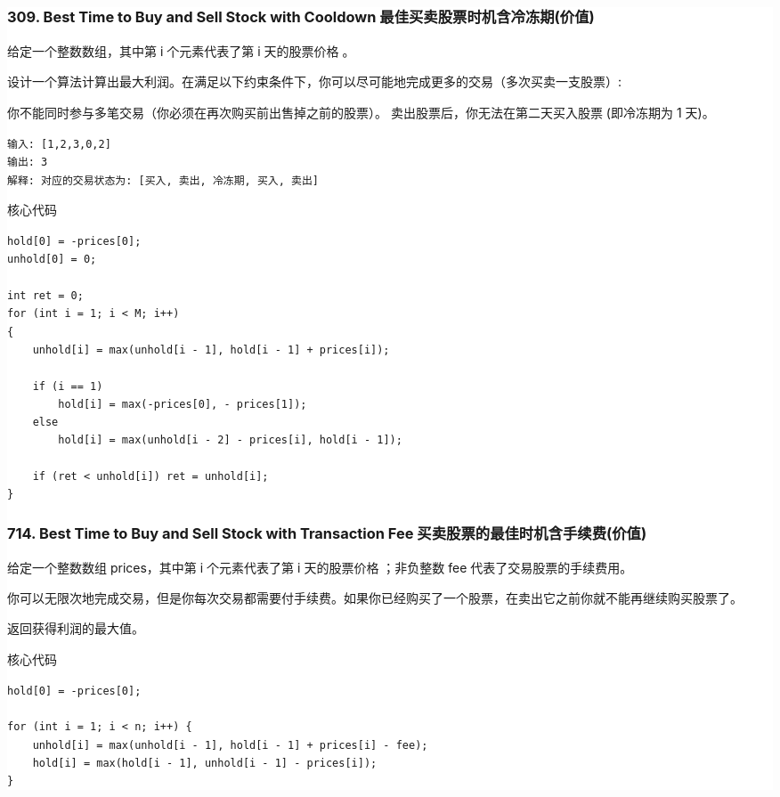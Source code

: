 ### 309. Best Time to Buy and Sell Stock with Cooldown 最佳买卖股票时机含冷冻期(价值)

给定一个整数数组，其中第 i 个元素代表了第 i 天的股票价格 。​

设计一个算法计算出最大利润。在满足以下约束条件下，你可以尽可能地完成更多的交易（多次买卖一支股票）:

你不能同时参与多笔交易（你必须在再次购买前出售掉之前的股票）。
卖出股票后，你无法在第二天买入股票 (即冷冻期为 1 天)。


```
输入: [1,2,3,0,2]
输出: 3 
解释: 对应的交易状态为: [买入, 卖出, 冷冻期, 买入, 卖出]

```

核心代码

```
hold[0] = -prices[0];
unhold[0] = 0;
        
int ret = 0;
for (int i = 1; i < M; i++)
{
    unhold[i] = max(unhold[i - 1], hold[i - 1] + prices[i]);
    
    if (i == 1) 
        hold[i] = max(-prices[0], - prices[1]);
    else 
        hold[i] = max(unhold[i - 2] - prices[i], hold[i - 1]); 
    
    if (ret < unhold[i]) ret = unhold[i];
}

```


### 714. Best Time to Buy and Sell Stock with Transaction Fee 买卖股票的最佳时机含手续费(价值)

给定一个整数数组 prices，其中第 i 个元素代表了第 i 天的股票价格 ；非负整数 fee 代表了交易股票的手续费用。

你可以无限次地完成交易，但是你每次交易都需要付手续费。如果你已经购买了一个股票，在卖出它之前你就不能再继续购买股票了。

返回获得利润的最大值。

核心代码

```
hold[0] = -prices[0];

for (int i = 1; i < n; i++) { 
    unhold[i] = max(unhold[i - 1], hold[i - 1] + prices[i] - fee);
    hold[i] = max(hold[i - 1], unhold[i - 1] - prices[i]);
} 

```
